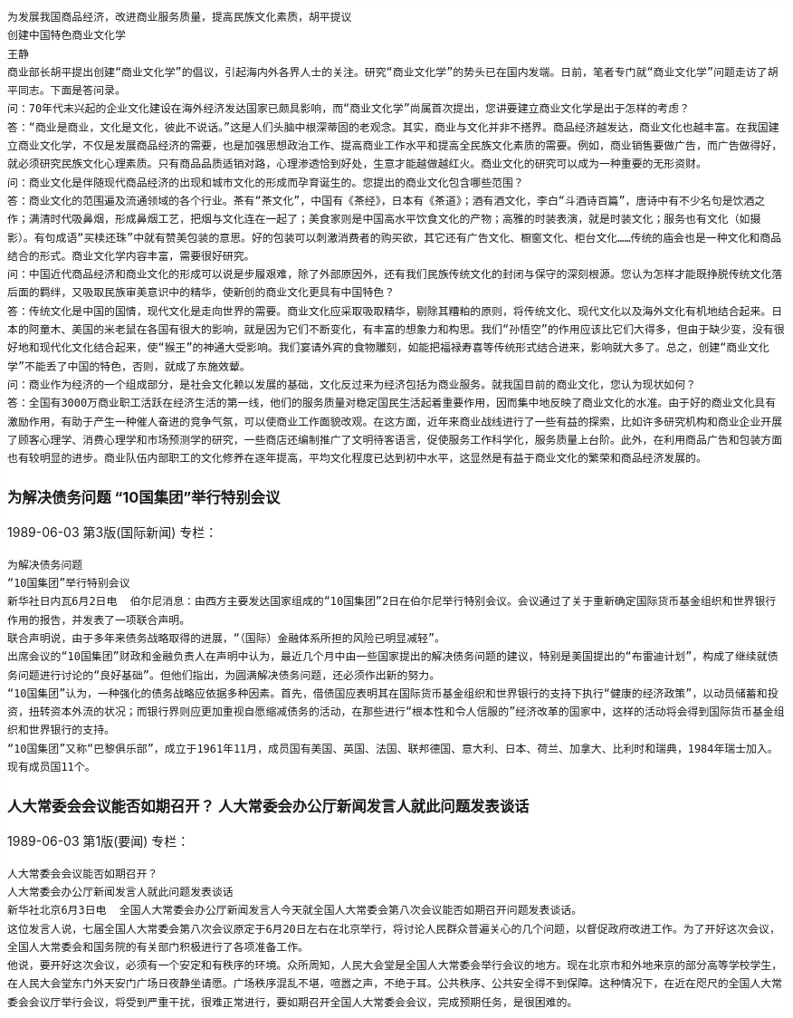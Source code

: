     为发展我国商品经济，改进商业服务质量，提高民族文化素质，胡平提议
    创建中国特色商业文化学
    王静
    商业部长胡平提出创建“商业文化学”的倡议，引起海内外各界人士的关注。研究“商业文化学”的势头已在国内发端。日前，笔者专门就“商业文化学”问题走访了胡平同志。下面是答问录。
    问：70年代末兴起的企业文化建设在海外经济发达国家已颇具影响，而“商业文化学”尚属首次提出，您讲要建立商业文化学是出于怎样的考虑？
    答：“商业是商业，文化是文化，彼此不说话。”这是人们头脑中根深蒂固的老观念。其实，商业与文化并非不搭界。商品经济越发达，商业文化也越丰富。在我国建立商业文化学，不仅是发展商品经济的需要，也是加强思想政治工作、提高商业工作水平和提高全民族文化素质的需要。例如，商业销售要做广告，而广告做得好，就必须研究民族文化心理素质。只有商品品质适销对路，心理渗透恰到好处，生意才能越做越红火。商业文化的研究可以成为一种重要的无形资财。
    问：商业文化是伴随现代商品经济的出现和城市文化的形成而孕育诞生的。您提出的商业文化包含哪些范围？
    答：商业文化的范围遍及流通领域的各个行业。茶有“茶文化”，中国有《茶经》，日本有《茶道》；酒有酒文化，李白“斗酒诗百篇”，唐诗中有不少名句是饮酒之作；满清时代吸鼻烟，形成鼻烟工艺，把烟与文化连在一起了；美食家则是中国高水平饮食文化的产物；高雅的时装表演，就是时装文化；服务也有文化（如摄影）。有句成语“买椟还珠”中就有赞美包装的意思。好的包装可以刺激消费者的购买欲，其它还有广告文化、橱窗文化、柜台文化……传统的庙会也是一种文化和商品结合的形式。商业文化学内容丰富，需要很好研究。
    问：中国近代商品经济和商业文化的形成可以说是步履艰难，除了外部原因外，还有我们民族传统文化的封闭与保守的深刻根源。您认为怎样才能既挣脱传统文化落后面的羁绊，又吸取民族审美意识中的精华，使新创的商业文化更具有中国特色？
    答：传统文化是中国的国情，现代文化是走向世界的需要。商业文化应采取吸取精华，剔除其糟粕的原则，将传统文化、现代文化以及海外文化有机地结合起来。日本的阿童木、美国的米老鼠在各国有很大的影响，就是因为它们不断变化，有丰富的想象力和构思。我们“孙悟空”的作用应该比它们大得多，但由于缺少变，没有很好地和现代化文化结合起来，使“猴王”的神通大受影响。我们宴请外宾的食物雕刻，如能把福禄寿喜等传统形式结合进来，影响就大多了。总之，创建“商业文化学”不能丢了中国的特色，否则，就成了东施效颦。
    问：商业作为经济的一个组成部分，是社会文化赖以发展的基础，文化反过来为经济包括为商业服务。就我国目前的商业文化，您认为现状如何？
    答：全国有3000万商业职工活跃在经济生活的第一线，他们的服务质量对稳定国民生活起着重要作用，因而集中地反映了商业文化的水准。由于好的商业文化具有激励作用，有助于产生一种催人奋进的竞争气氛，可以使商业工作面貌改观。在这方面，近年来商业战线进行了一些有益的探索，比如许多研究机构和商业企业开展了顾客心理学、消费心理学和市场预测学的研究，一些商店还编制推广了文明待客语言，促使服务工作科学化，服务质量上台阶。此外，在利用商品广告和包装方面也有较明显的进步。商业队伍内部职工的文化修养在逐年提高，平均文化程度已达到初中水平，这显然是有益于商业文化的繁荣和商品经济发展的。


### 为解决债务问题  “10国集团”举行特别会议

1989-06-03
第3版(国际新闻)
专栏：

    为解决债务问题
    “10国集团”举行特别会议
    新华社日内瓦6月2日电  伯尔尼消息：由西方主要发达国家组成的“10国集团”2日在伯尔尼举行特别会议。会议通过了关于重新确定国际货币基金组织和世界银行作用的报告，并发表了一项联合声明。
    联合声明说，由于多年来债务战略取得的进展，“（国际）金融体系所担的风险已明显减轻”。
    出席会议的“10国集团”财政和金融负责人在声明中认为，最近几个月中由一些国家提出的解决债务问题的建议，特别是美国提出的“布雷迪计划”，构成了继续就债务问题进行讨论的“良好基础”。但他们指出，为圆满解决债务问题，还必须作出新的努力。
    “10国集团”认为，一种强化的债务战略应依据多种因素。首先，借债国应表明其在国际货币基金组织和世界银行的支持下执行“健康的经济政策”，以动员储蓄和投资，扭转资本外流的状况；而银行界则应更加重视自愿缩减债务的活动，在那些进行“根本性和令人信服的”经济改革的国家中，这样的活动将会得到国际货币基金组织和世界银行的支持。
    “10国集团”又称“巴黎俱乐部”，成立于1961年11月，成员国有美国、英国、法国、联邦德国、意大利、日本、荷兰、加拿大、比利时和瑞典，1984年瑞士加入。现有成员国11个。


### 人大常委会会议能否如期召开？  人大常委会办公厅新闻发言人就此问题发表谈话

1989-06-03
第1版(要闻)
专栏：

    人大常委会会议能否如期召开？
    人大常委会办公厅新闻发言人就此问题发表谈话
    新华社北京6月3日电  全国人大常委会办公厅新闻发言人今天就全国人大常委会第八次会议能否如期召开问题发表谈话。
    这位发言人说，七届全国人大常委会第八次会议原定于6月20日左右在北京举行，将讨论人民群众普遍关心的几个问题，以督促政府改进工作。为了开好这次会议，全国人大常委会和国务院的有关部门积极进行了各项准备工作。
    他说，要开好这次会议，必须有一个安定和有秩序的环境。众所周知，人民大会堂是全国人大常委会举行会议的地方。现在北京市和外地来京的部分高等学校学生，在人民大会堂东门外天安门广场日夜静坐请愿。广场秩序混乱不堪，喧嚣之声，不绝于耳。公共秩序、公共安全得不到保障。这种情况下，在近在咫尺的全国人大常委会会议厅举行会议，将受到严重干扰，很难正常进行，要如期召开全国人大常委会会议，完成预期任务，是很困难的。
